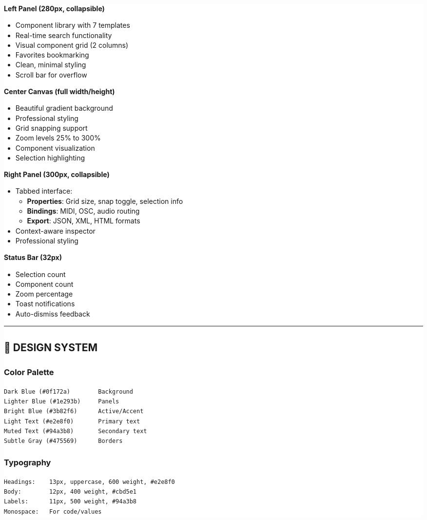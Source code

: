 **Left Panel (280px, collapsible)**
- Component library with 7 templates
- Real-time search functionality
- Visual component grid (2 columns)
- Favorites bookmarking
- Clean, minimal styling
- Scroll bar for overflow

**Center Canvas (full width/height)**
- Beautiful gradient background
- Professional styling
- Grid snapping support
- Zoom levels 25% to 300%
- Component visualization
- Selection highlighting

**Right Panel (300px, collapsible)**
- Tabbed interface:
  * **Properties**: Grid size, snap toggle, selection info
  * **Bindings**: MIDI, OSC, audio routing
  * **Export**: JSON, XML, HTML formats
- Context-aware inspector
- Professional styling

**Status Bar (32px)**
- Selection count
- Component count
- Zoom percentage
- Toast notifications
- Auto-dismiss feedback

---

## 🎨 DESIGN SYSTEM

### Color Palette
```
Dark Blue (#0f172a)        Background
Lighter Blue (#1e293b)     Panels
Bright Blue (#3b82f6)      Active/Accent
Light Text (#e2e8f0)       Primary text
Muted Text (#94a3b8)       Secondary text
Subtle Gray (#475569)      Borders
```

### Typography
```
Headings:    13px, uppercase, 600 weight, #e2e8f0
Body:        12px, 400 weight, #cbd5e1
Labels:      11px, 500 weight, #94a3b8
Monospace:   For code/values
```
